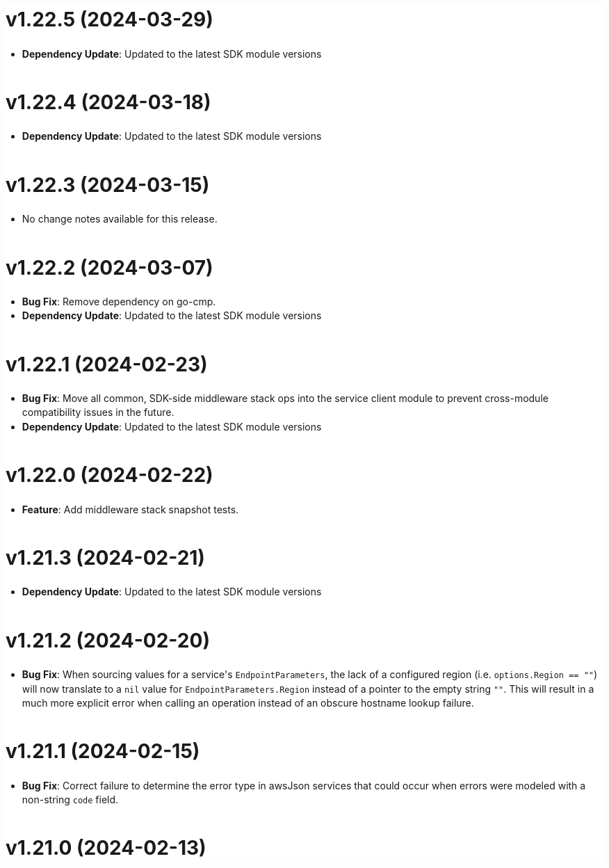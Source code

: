 # v1.22.5 (2024-03-29)

* **Dependency Update**: Updated to the latest SDK module versions

# v1.22.4 (2024-03-18)

* **Dependency Update**: Updated to the latest SDK module versions

# v1.22.3 (2024-03-15)

* No change notes available for this release.

# v1.22.2 (2024-03-07)

* **Bug Fix**: Remove dependency on go-cmp.
* **Dependency Update**: Updated to the latest SDK module versions

# v1.22.1 (2024-02-23)

* **Bug Fix**: Move all common, SDK-side middleware stack ops into the service client module to prevent cross-module compatibility issues in the future.
* **Dependency Update**: Updated to the latest SDK module versions

# v1.22.0 (2024-02-22)

* **Feature**: Add middleware stack snapshot tests.

# v1.21.3 (2024-02-21)

* **Dependency Update**: Updated to the latest SDK module versions

# v1.21.2 (2024-02-20)

* **Bug Fix**: When sourcing values for a service's `EndpointParameters`, the lack of a configured region (i.e. `options.Region == ""`) will now translate to a `nil` value for `EndpointParameters.Region` instead of a pointer to the empty string `""`. This will result in a much more explicit error when calling an operation instead of an obscure hostname lookup failure.

# v1.21.1 (2024-02-15)

* **Bug Fix**: Correct failure to determine the error type in awsJson services that could occur when errors were modeled with a non-string `code` field.

# v1.21.0 (2024-02-13)

